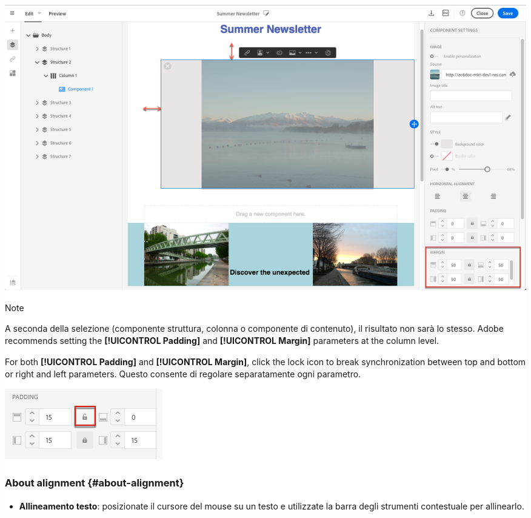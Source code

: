 ![](assets/des_margin.png)

>[!NOTE]
>
>A seconda della selezione (componente struttura, colonna o componente di contenuto), il risultato non sarà lo stesso. Adobe recommends setting the **[!UICONTROL Padding]** and **[!UICONTROL Margin]** parameters at the column level.

For both **[!UICONTROL Padding]** and **[!UICONTROL Margin]**, click the lock icon to break synchronization between top and bottom or right and left parameters. Questo consente di regolare separatamente ogni parametro.

![](assets/des_padding_lock_icon.png)

### About alignment {#about-alignment}

* **Allineamento testo**: posizionate il cursore del mouse su un testo e utilizzate la barra degli strumenti contestuale per allinearlo.
